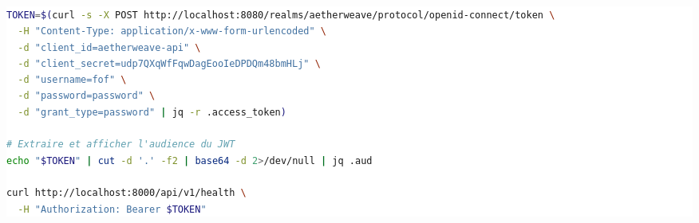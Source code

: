 ```bash
TOKEN=$(curl -s -X POST http://localhost:8080/realms/aetherweave/protocol/openid-connect/token \
  -H "Content-Type: application/x-www-form-urlencoded" \
  -d "client_id=aetherweave-api" \
  -d "client_secret=udp7QXqWfFqwDagEooIeDPDQm48bmHLj" \
  -d "username=fof" \
  -d "password=password" \
  -d "grant_type=password" | jq -r .access_token)

# Extraire et afficher l'audience du JWT
echo "$TOKEN" | cut -d '.' -f2 | base64 -d 2>/dev/null | jq .aud

curl http://localhost:8000/api/v1/health \
  -H "Authorization: Bearer $TOKEN"
```


